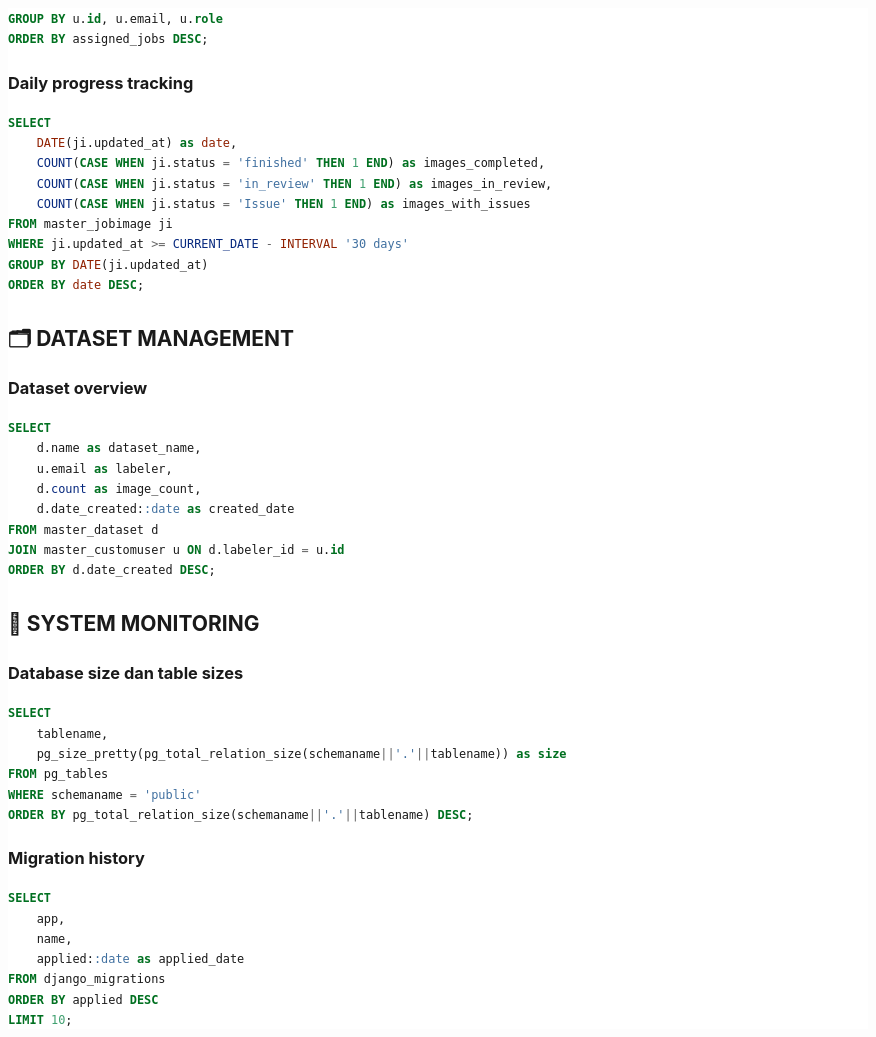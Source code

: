 ```sql
GROUP BY u.id, u.email, u.role
ORDER BY assigned_jobs DESC;
```

### Daily progress tracking
```sql
SELECT 
    DATE(ji.updated_at) as date,
    COUNT(CASE WHEN ji.status = 'finished' THEN 1 END) as images_completed,
    COUNT(CASE WHEN ji.status = 'in_review' THEN 1 END) as images_in_review,
    COUNT(CASE WHEN ji.status = 'Issue' THEN 1 END) as images_with_issues
FROM master_jobimage ji
WHERE ji.updated_at >= CURRENT_DATE - INTERVAL '30 days'
GROUP BY DATE(ji.updated_at)
ORDER BY date DESC;
```

## 🗂️ **DATASET MANAGEMENT**

### Dataset overview
```sql
SELECT 
    d.name as dataset_name,
    u.email as labeler,
    d.count as image_count,
    d.date_created::date as created_date
FROM master_dataset d
JOIN master_customuser u ON d.labeler_id = u.id
ORDER BY d.date_created DESC;
```

## 🔧 **SYSTEM MONITORING**

### Database size dan table sizes
```sql
SELECT 
    tablename,
    pg_size_pretty(pg_total_relation_size(schemaname||'.'||tablename)) as size
FROM pg_tables 
WHERE schemaname = 'public'
ORDER BY pg_total_relation_size(schemaname||'.'||tablename) DESC;
```

### Migration history
```sql
SELECT 
    app,
    name,
    applied::date as applied_date
FROM django_migrations 
ORDER BY applied DESC 
LIMIT 10;
```
